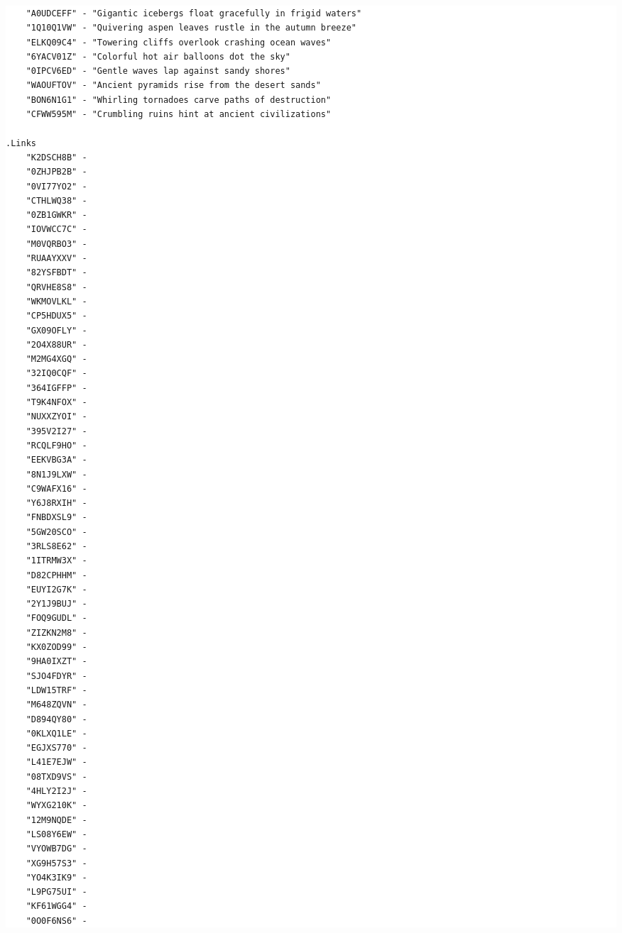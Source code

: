         "A0UDCEFF" - "Gigantic icebergs float gracefully in frigid waters"
        "1Q10Q1VW" - "Quivering aspen leaves rustle in the autumn breeze"
        "ELKQ09C4" - "Towering cliffs overlook crashing ocean waves"
        "6YACV01Z" - "Colorful hot air balloons dot the sky"
        "0IPCV6ED" - "Gentle waves lap against sandy shores"
        "WAOUFTOV" - "Ancient pyramids rise from the desert sands"
        "BON6N1G1" - "Whirling tornadoes carve paths of destruction"
        "CFWW595M" - "Crumbling ruins hint at ancient civilizations"

    .Links
        "K2DSCH8B" - 
        "0ZHJPB2B" - 
        "0VI77YO2" - 
        "CTHLWQ38" - 
        "0ZB1GWKR" - 
        "IOVWCC7C" - 
        "M0VQRBO3" - 
        "RUAAYXXV" - 
        "82YSFBDT" - 
        "QRVHE8S8" - 
        "WKMOVLKL" - 
        "CP5HDUX5" - 
        "GX09OFLY" - 
        "2O4X88UR" - 
        "M2MG4XGQ" - 
        "32IQ0CQF" - 
        "364IGFFP" - 
        "T9K4NFOX" - 
        "NUXXZYOI" - 
        "395V2I27" - 
        "RCQLF9HO" - 
        "EEKVBG3A" - 
        "8N1J9LXW" - 
        "C9WAFX16" - 
        "Y6J8RXIH" - 
        "FNBDXSL9" - 
        "5GW20SCO" - 
        "3RLS8E62" - 
        "1ITRMW3X" - 
        "D82CPHHM" - 
        "EUYI2G7K" - 
        "2Y1J9BUJ" - 
        "FOQ9GUDL" - 
        "ZIZKN2M8" - 
        "KX0ZOD99" - 
        "9HA0IXZT" - 
        "SJO4FDYR" - 
        "LDW15TRF" - 
        "M648ZQVN" - 
        "D894QY80" - 
        "0KLXQ1LE" - 
        "EGJXS770" - 
        "L41E7EJW" - 
        "08TXD9VS" - 
        "4HLY2I2J" - 
        "WYXG210K" - 
        "12M9NQDE" - 
        "LS08Y6EW" - 
        "VYOWB7DG" - 
        "XG9H57S3" - 
        "YO4K3IK9" - 
        "L9PG75UI" - 
        "KF61WGG4" - 
        "0O0F6NS6" - 